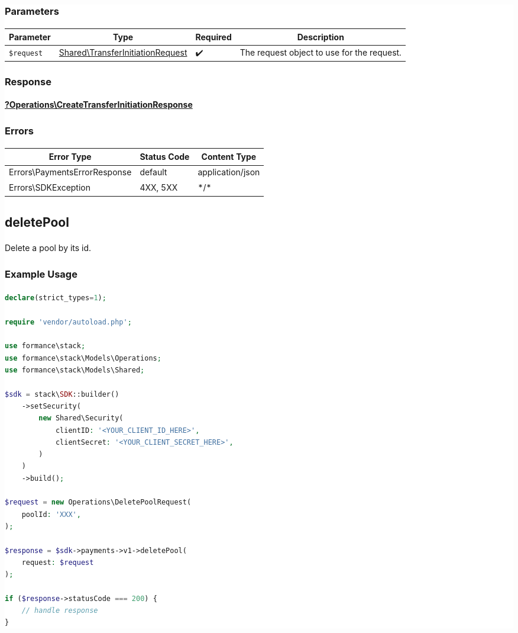 
### Parameters

| Parameter                                                                            | Type                                                                                 | Required                                                                             | Description                                                                          |
| ------------------------------------------------------------------------------------ | ------------------------------------------------------------------------------------ | ------------------------------------------------------------------------------------ | ------------------------------------------------------------------------------------ |
| `$request`                                                                           | [Shared\TransferInitiationRequest](../../Models/Shared/TransferInitiationRequest.md) | :heavy_check_mark:                                                                   | The request object to use for the request.                                           |

### Response

**[?Operations\CreateTransferInitiationResponse](../../Models/Operations/CreateTransferInitiationResponse.md)**

### Errors

| Error Type                   | Status Code                  | Content Type                 |
| ---------------------------- | ---------------------------- | ---------------------------- |
| Errors\PaymentsErrorResponse | default                      | application/json             |
| Errors\SDKException          | 4XX, 5XX                     | \*/\*                        |

## deletePool

Delete a pool by its id.

### Example Usage


```php
declare(strict_types=1);

require 'vendor/autoload.php';

use formance\stack;
use formance\stack\Models\Operations;
use formance\stack\Models\Shared;

$sdk = stack\SDK::builder()
    ->setSecurity(
        new Shared\Security(
            clientID: '<YOUR_CLIENT_ID_HERE>',
            clientSecret: '<YOUR_CLIENT_SECRET_HERE>',
        )
    )
    ->build();

$request = new Operations\DeletePoolRequest(
    poolId: 'XXX',
);

$response = $sdk->payments->v1->deletePool(
    request: $request
);

if ($response->statusCode === 200) {
    // handle response
}
```
